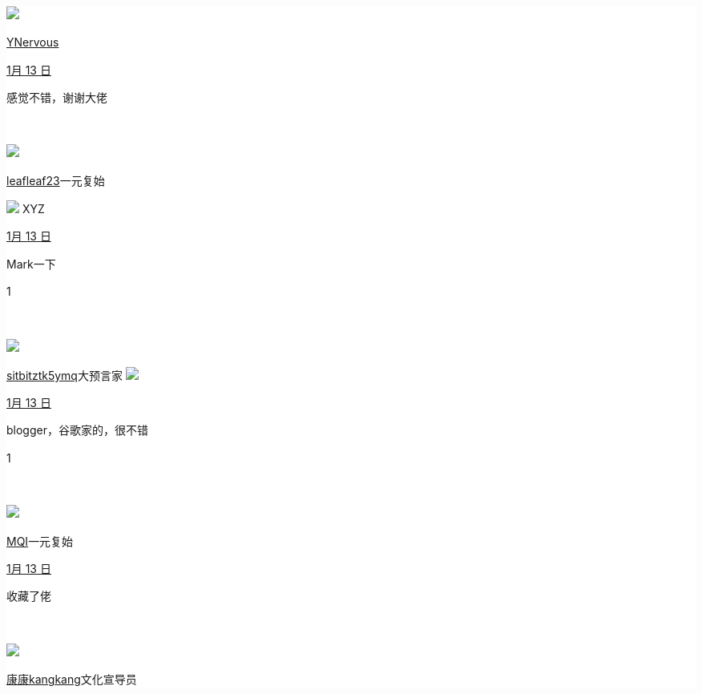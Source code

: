 [![](https://linux.do/letter_avatar/nervous/96/5_d44a9b381edc88181525e3c8350177ca.png)
](/u/Nervous)

[Y](/u/Nervous)[Nervous](/u/Nervous)

[1月 13 日](/t/topic/353423/20?u=niyan2025 "发布日期")

感觉不错，谢谢大佬

  

​ ​

[![](https://linux.do/user_avatar/linux.do/leaf23/96/399516_2.png)
](/u/leaf23)

[leaf](/u/leaf23)[leaf23](/u/leaf23)一元复始

 ![](https://linux.do/user_avatar/linux.do/yonse/48/588325_2.png)
 XYZ

[1月 13 日](/t/topic/353423/21?u=niyan2025 "发布日期")

Mark一下

  

1

​ ​

[![](https://linux.do/user_avatar/linux.do/ztk5ymq/96/537466_2.png)
](/u/ztk5ymq)

[sitbit](/u/ztk5ymq)[ztk5ymq](/u/ztk5ymq)大预言家 ![](https://linux.do/images/emoji/twemoji/innocent.png?v=14) 

[1月 13 日](/t/topic/353423/22?u=niyan2025 "发布日期")

blogger，谷歌家的，很不错

  

1

​ ​

[![](https://linux.do/user_avatar/linux.do/mqi/96/333670_2.png)
](/u/MQI)

[MQI](/u/MQI)一元复始

[1月 13 日](/t/topic/353423/23?u=niyan2025 "发布日期")

收藏了佬

  

​ ​

[![](https://linux.do/user_avatar/linux.do/kangkang/96/446704_2.png)
](/u/kangkang)

[康康](/u/kangkang)[kangkang](/u/kangkang)文化宣导员
